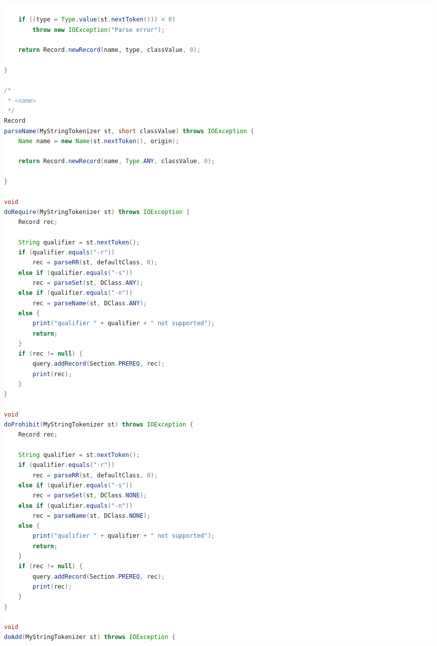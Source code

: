 ```java

	if ((type = Type.value(st.nextToken())) < 0)
		throw new IOException("Parse error");

	return Record.newRecord(name, type, classValue, 0);
	
}

/* 
 * <name>
 */
Record
parseName(MyStringTokenizer st, short classValue) throws IOException {
	Name name = new Name(st.nextToken(), origin);

	return Record.newRecord(name, Type.ANY, classValue, 0);
	
}

void
doRequire(MyStringTokenizer st) throws IOException {
	Record rec;

	String qualifier = st.nextToken();
	if (qualifier.equals("-r")) 
		rec = parseRR(st, defaultClass, 0);
	else if (qualifier.equals("-s"))
		rec = parseSet(st, DClass.ANY);
	else if (qualifier.equals("-n"))
		rec = parseName(st, DClass.ANY);
	else {
		print("qualifier " + qualifier + " not supported");
		return;
	}
	if (rec != null) {
		query.addRecord(Section.PREREQ, rec);
		print(rec);
	}
}

void
doProhibit(MyStringTokenizer st) throws IOException {
	Record rec;

	String qualifier = st.nextToken();
	if (qualifier.equals("-r")) 
		rec = parseRR(st, defaultClass, 0);
	else if (qualifier.equals("-s"))
		rec = parseSet(st, DClass.NONE);
	else if (qualifier.equals("-n"))
		rec = parseName(st, DClass.NONE);
	else {
		print("qualifier " + qualifier + " not supported");
		return;
	}
	if (rec != null) {
		query.addRecord(Section.PREREQ, rec);
		print(rec);
	}
}

void
doAdd(MyStringTokenizer st) throws IOException {
```